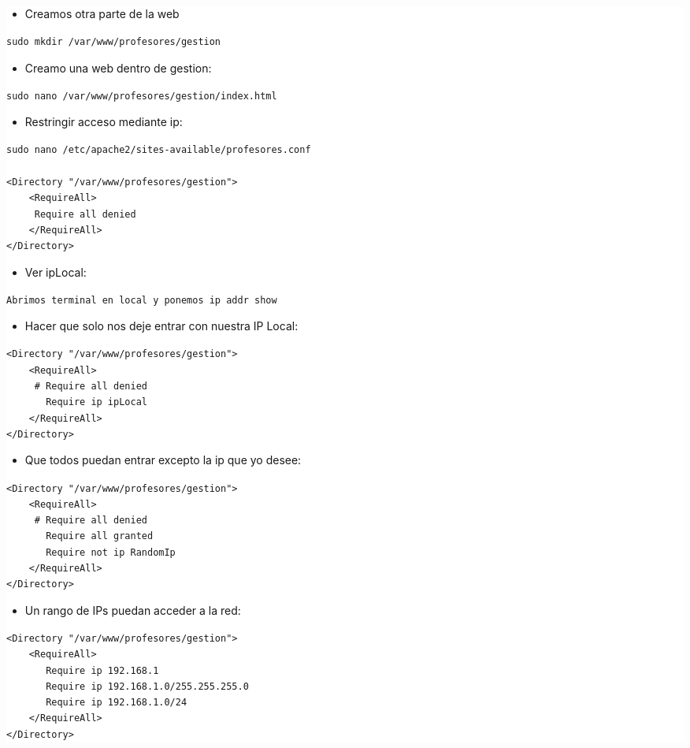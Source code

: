 
- Creamos otra parte de la web
```
sudo mkdir /var/www/profesores/gestion
```

- Creamo una web dentro de gestion:
```
sudo nano /var/www/profesores/gestion/index.html
```

- Restringir acceso mediante ip:
```
sudo nano /etc/apache2/sites-available/profesores.conf

<Directory "/var/www/profesores/gestion">
    <RequireAll>
     Require all denied
    </RequireAll>
</Directory>
```

- Ver ipLocal:
```
Abrimos terminal en local y ponemos ip addr show
```

- Hacer que solo nos deje entrar con nuestra IP Local:
```
<Directory "/var/www/profesores/gestion">
    <RequireAll>
     # Require all denied
       Require ip ipLocal
    </RequireAll>
</Directory>
```

- Que todos puedan entrar excepto la ip que yo desee:
```
<Directory "/var/www/profesores/gestion">
    <RequireAll>
     # Require all denied
       Require all granted 
       Require not ip RandomIp
    </RequireAll>
</Directory>
```

- Un rango de IPs puedan acceder a la red:
```
<Directory "/var/www/profesores/gestion">
    <RequireAll>
       Require ip 192.168.1
       Require ip 192.168.1.0/255.255.255.0
       Require ip 192.168.1.0/24
    </RequireAll>
</Directory>
```
